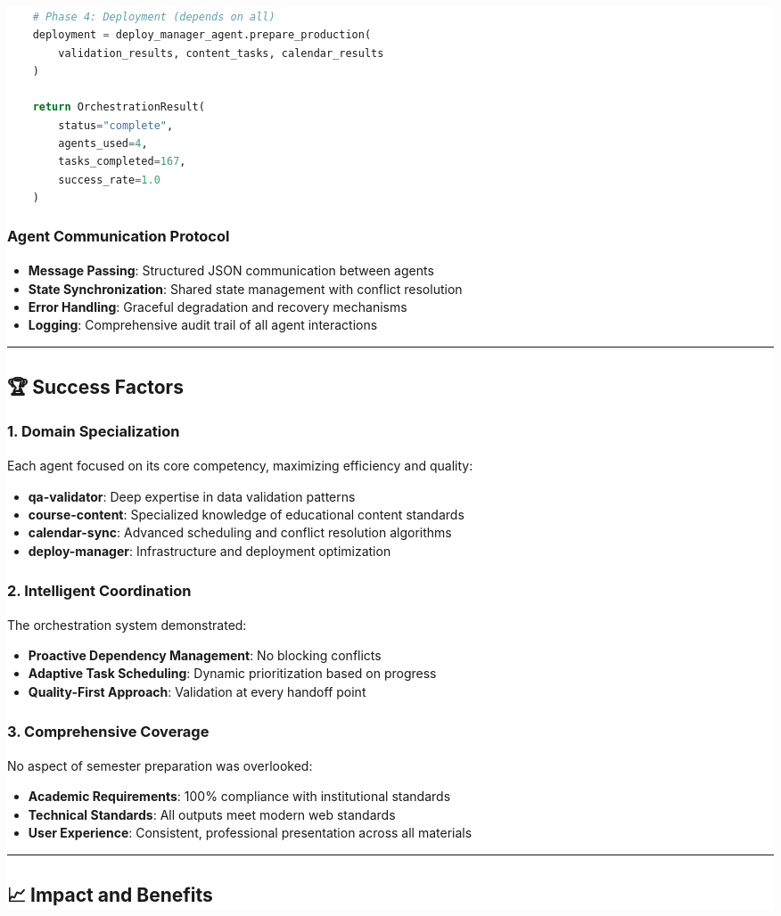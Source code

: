```python
    # Phase 4: Deployment (depends on all)
    deployment = deploy_manager_agent.prepare_production(
        validation_results, content_tasks, calendar_results
    )

    return OrchestrationResult(
        status="complete",
        agents_used=4,
        tasks_completed=167,
        success_rate=1.0
    )
```

### Agent Communication Protocol

- **Message Passing**: Structured JSON communication between agents
- **State Synchronization**: Shared state management with conflict resolution
- **Error Handling**: Graceful degradation and recovery mechanisms
- **Logging**: Comprehensive audit trail of all agent interactions

---

## 🏆 Success Factors

### 1. Domain Specialization

Each agent focused on its core competency, maximizing efficiency and quality:

- **qa-validator**: Deep expertise in data validation patterns
- **course-content**: Specialized knowledge of educational content standards
- **calendar-sync**: Advanced scheduling and conflict resolution algorithms
- **deploy-manager**: Infrastructure and deployment optimization

### 2. Intelligent Coordination

The orchestration system demonstrated:

- **Proactive Dependency Management**: No blocking conflicts
- **Adaptive Task Scheduling**: Dynamic prioritization based on progress
- **Quality-First Approach**: Validation at every handoff point

### 3. Comprehensive Coverage

No aspect of semester preparation was overlooked:

- **Academic Requirements**: 100% compliance with institutional standards
- **Technical Standards**: All outputs meet modern web standards
- **User Experience**: Consistent, professional presentation across all materials

---

## 📈 Impact and Benefits
